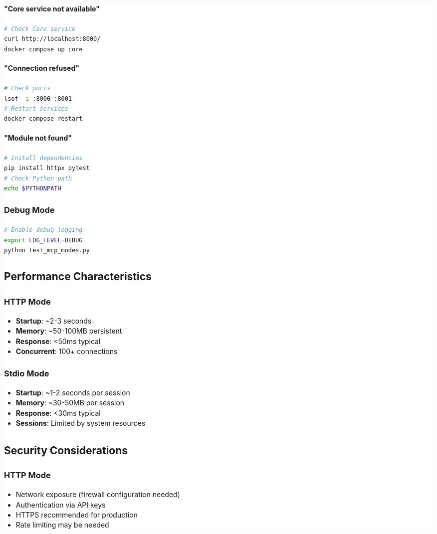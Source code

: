 #### "Core service not available"
```bash
# Check Core service
curl http://localhost:8000/
docker compose up core
```

#### "Connection refused"
```bash
# Check ports
lsof -i :8000 :8001
# Restart services
docker compose restart
```

#### "Module not found"
```bash
# Install dependencies
pip install httpx pytest
# Check Python path
echo $PYTHONPATH
```

### Debug Mode
```bash
# Enable debug logging
export LOG_LEVEL=DEBUG
python test_mcp_modes.py
```

## Performance Characteristics

### HTTP Mode
- **Startup**: ~2-3 seconds
- **Memory**: ~50-100MB persistent
- **Response**: <50ms typical
- **Concurrent**: 100+ connections

### Stdio Mode
- **Startup**: ~1-2 seconds per session
- **Memory**: ~30-50MB per session
- **Response**: <30ms typical
- **Sessions**: Limited by system resources

## Security Considerations

### HTTP Mode
- Network exposure (firewall configuration needed)
- Authentication via API keys
- HTTPS recommended for production
- Rate limiting may be needed
